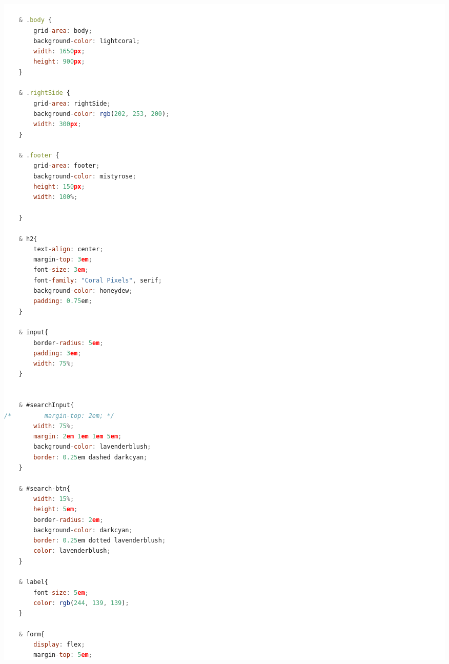```javascript
    
    & .body { 
        grid-area: body; 
        background-color: lightcoral;
        width: 1650px;
        height: 900px;
    }
    
    & .rightSide { 
        grid-area: rightSide;
        background-color: rgb(202, 253, 200); 
        width: 300px;
    }
    
    & .footer { 
        grid-area: footer; 
        background-color: mistyrose;
        height: 150px;
        width: 100%;
    
    }
    
    & h2{
        text-align: center;
        margin-top: 3em;
        font-size: 3em;
        font-family: "Coral Pixels", serif;
        background-color: honeydew;
        padding: 0.75em;
    }
    
    & input{
        border-radius: 5em;
        padding: 3em;
        width: 75%;
    }

    
    & #searchInput{
/*         margin-top: 2em; */
        width: 75%;
        margin: 2em 1em 1em 5em;
        background-color: lavenderblush;
        border: 0.25em dashed darkcyan;
    }

    & #search-btn{
        width: 15%;
        height: 5em;
        border-radius: 2em;
        background-color: darkcyan;
        border: 0.25em dotted lavenderblush;
        color: lavenderblush;
    }
    
    & label{
        font-size: 5em;
        color: rgb(244, 139, 139);
    }
    
    & form{
        display: flex;
        margin-top: 5em;
```